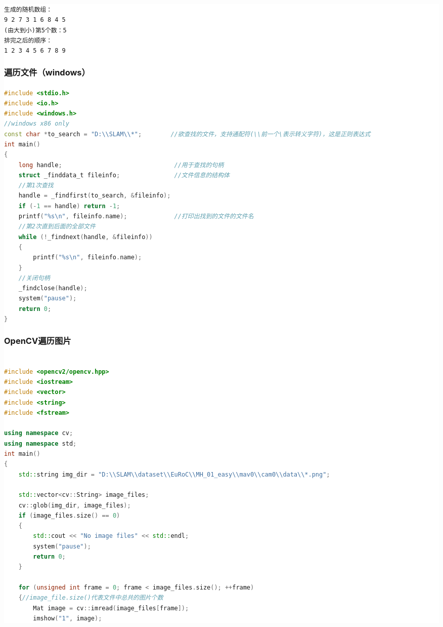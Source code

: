 ```
生成的随机数组：
9 2 7 3 1 6 8 4 5
(由大到小)第5个数：5
排完之后的顺序：
1 2 3 4 5 6 7 8 9
```

### 遍历文件（windows）

```c++
#include <stdio.h>
#include <io.h>
#include <windows.h>
//windows x86 only
const char *to_search = "D:\\SLAM\\*";        //欲查找的文件，支持通配符(\\前一个\表示转义字符)，这是正则表达式
int main()
{
	long handle;                               //用于查找的句柄
	struct _finddata_t fileinfo;               //文件信息的结构体
	//第1次查找
	handle = _findfirst(to_search, &fileinfo); 
	if (-1 == handle) return -1;
	printf("%s\n", fileinfo.name);             //打印出找到的文件的文件名
	//第2次直到后面的全部文件
	while (!_findnext(handle, &fileinfo))
	{
		printf("%s\n", fileinfo.name);
	}
	//关闭句柄
	_findclose(handle);
	system("pause");
	return 0;
}
```

### OpenCV遍历图片

```c++

#include <opencv2/opencv.hpp>
#include <iostream>
#include <vector>
#include <string>
#include <fstream>

using namespace cv;
using namespace std;
int main()
{
	std::string img_dir = "D:\\SLAM\\dataset\\EuRoC\\MH_01_easy\\mav0\\cam0\\data\\*.png";

	std::vector<cv::String> image_files;
	cv::glob(img_dir, image_files);
	if (image_files.size() == 0)
	{
		std::cout << "No image files" << std::endl;
		system("pause");
		return 0;
	}

	for (unsigned int frame = 0; frame < image_files.size(); ++frame)
	{//image_file.size()代表文件中总共的图片个数
		Mat image = cv::imread(image_files[frame]);
		imshow("1", image);
```